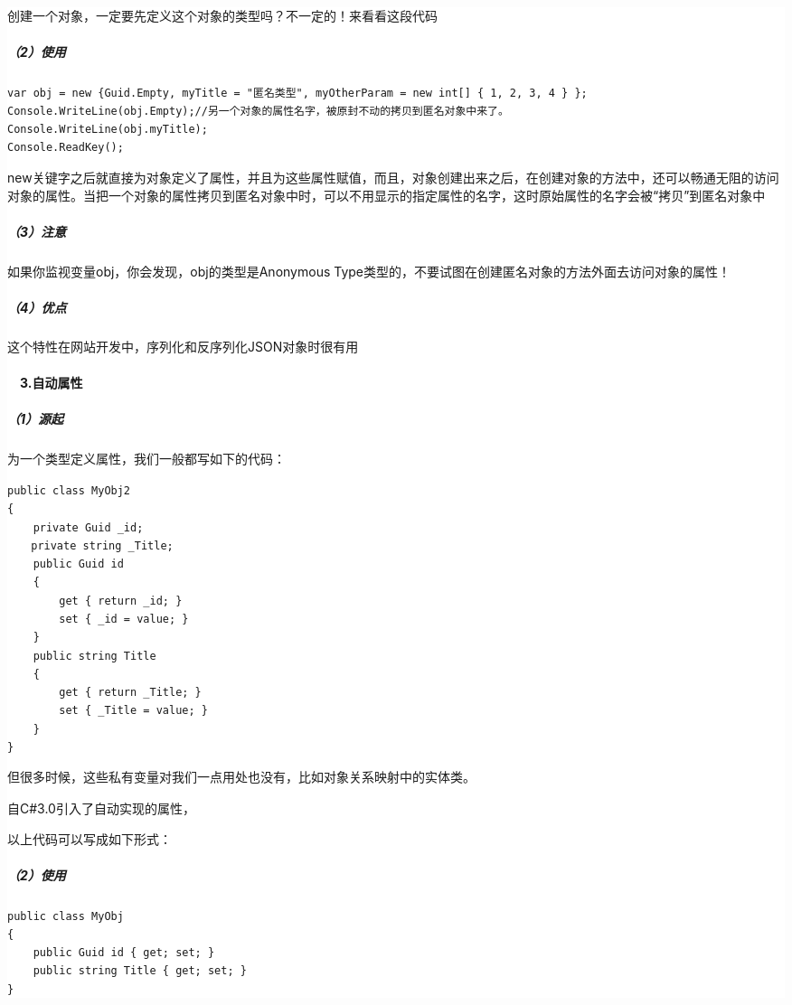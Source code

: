 创建一个对象，一定要先定义这个对象的类型吗？不一定的！来看看这段代码

##### （2）使用　

    var obj = new {Guid.Empty, myTitle = "匿名类型", myOtherParam = new int[] { 1, 2, 3, 4 } };
    Console.WriteLine(obj.Empty);//另一个对象的属性名字，被原封不动的拷贝到匿名对象中来了。
    Console.WriteLine(obj.myTitle);
    Console.ReadKey();
    
new关键字之后就直接为对象定义了属性，并且为这些属性赋值，而且，对象创建出来之后，在创建对象的方法中，还可以畅通无阻的访问对象的属性。当把一个对象的属性拷贝到匿名对象中时，可以不用显示的指定属性的名字，这时原始属性的名字会被“拷贝”到匿名对象中

##### （3）注意　　　　

如果你监视变量obj，你会发现，obj的类型是Anonymous Type类型的，不要试图在创建匿名对象的方法外面去访问对象的属性！

##### （4）优点

这个特性在网站开发中，序列化和反序列化JSON对象时很有用

#### 　3.自动属性

##### （1）源起

为一个类型定义属性，我们一般都写如下的代码：　　　　


    public class MyObj2
    {
        private Guid _id;
      　private string _Title;
        public Guid id 
        {
            get { return _id; }
            set { _id = value; } 
        }
        public string Title
        {
            get { return _Title; }
            set { _Title = value; }
        }
    }

但很多时候，这些私有变量对我们一点用处也没有，比如对象关系映射中的实体类。

自C#3.0引入了自动实现的属性，

以上代码可以写成如下形式：

##### （2）使用

    public class MyObj
    {
        public Guid id { get; set; }
        public string Title { get; set; }
    }
    